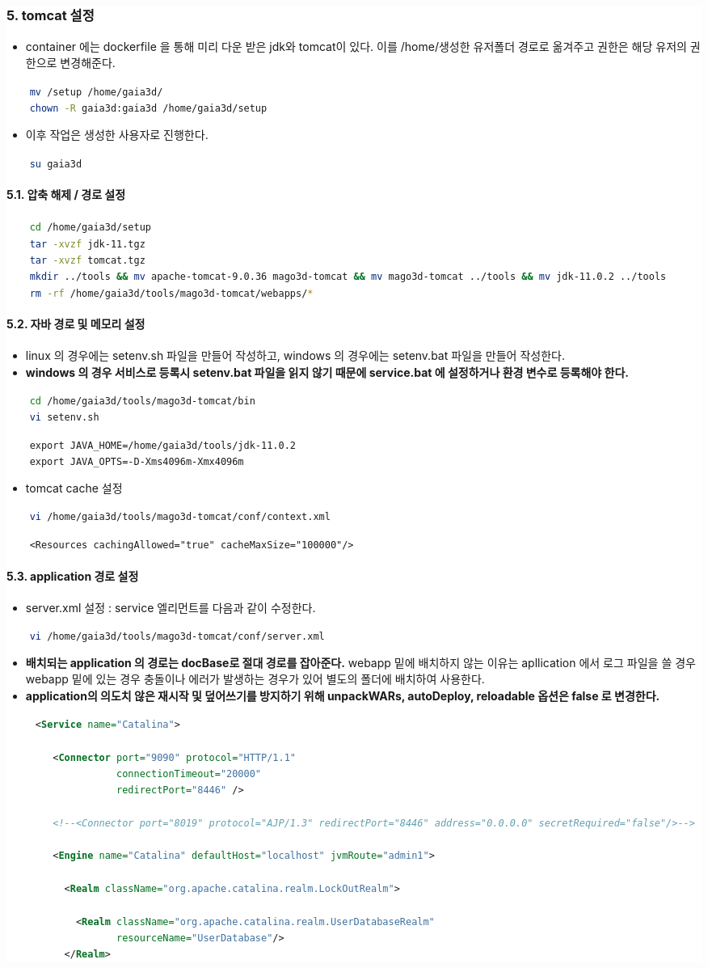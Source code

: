 ### 5. tomcat 설정
- container 에는 dockerfile 을 통해 미리 다운 받은 jdk와 tomcat이 있다. 이를 /home/생성한 유저폴더 경로로 옮겨주고 권한은 해당 유저의 권한으로 변경해준다. 
~~~ bash
    mv /setup /home/gaia3d/
    chown -R gaia3d:gaia3d /home/gaia3d/setup
~~~
- 이후 작업은 생성한 사용자로 진행한다. 
~~~ bash
    su gaia3d
~~~

#### 5.1. 압축 해제 / 경로 설정 
~~~ bash
    cd /home/gaia3d/setup
    tar -xvzf jdk-11.tgz
    tar -xvzf tomcat.tgz
    mkdir ../tools && mv apache-tomcat-9.0.36 mago3d-tomcat && mv mago3d-tomcat ../tools && mv jdk-11.0.2 ../tools
    rm -rf /home/gaia3d/tools/mago3d-tomcat/webapps/* 
~~~

#### 5.2. 자바 경로 및 메모리 설정
- linux 의 경우에는 setenv.sh 파일을 만들어 작성하고, windows 의 경우에는 setenv.bat 파일을 만들어 작성한다. 
- **windows 의 경우 서비스로 등록시 setenv.bat 파일을 읽지 않기 때문에 service.bat 에 설정하거나 환경 변수로 등록해야 한다.**    
~~~ bash
    cd /home/gaia3d/tools/mago3d-tomcat/bin
    vi setenv.sh
~~~
~~~ text
    export JAVA_HOME=/home/gaia3d/tools/jdk-11.0.2
    export JAVA_OPTS=-D-Xms4096m-Xmx4096m
~~~
- tomcat cache 설정 
~~~ bash
    vi /home/gaia3d/tools/mago3d-tomcat/conf/context.xml
~~~
~~~ text
    <Resources cachingAllowed="true" cacheMaxSize="100000"/>
~~~

#### 5.3. application 경로 설정 
- server.xml 설정 : service 엘리먼트를 다음과 같이 수정한다. 
~~~ bash
    vi /home/gaia3d/tools/mago3d-tomcat/conf/server.xml
~~~
- **배치되는 application 의 경로는 docBase로 절대 경로를 잡아준다.** webapp 밑에 배치하지 않는 이유는 
apllication 에서 로그 파일을 쓸 경우 webapp 밑에 있는 경우 충돌이나 에러가 발생하는 경우가 있어 별도의 폴더에 배치하여 사용한다. 
- **application의 의도치 않은 재시작 및 덮어쓰기를 방지하기 위해 unpackWARs, autoDeploy, reloadable 옵션은 false 로 변경한다.**   
~~~ xml
     <Service name="Catalina">
    
        <Connector port="9090" protocol="HTTP/1.1"
                   connectionTimeout="20000"
                   redirectPort="8446" />
    
        <!--<Connector port="8019" protocol="AJP/1.3" redirectPort="8446" address="0.0.0.0" secretRequired="false"/>-->
    
        <Engine name="Catalina" defaultHost="localhost" jvmRoute="admin1">
    
          <Realm className="org.apache.catalina.realm.LockOutRealm">
    
            <Realm className="org.apache.catalina.realm.UserDatabaseRealm"
                   resourceName="UserDatabase"/>
          </Realm>
~~~
